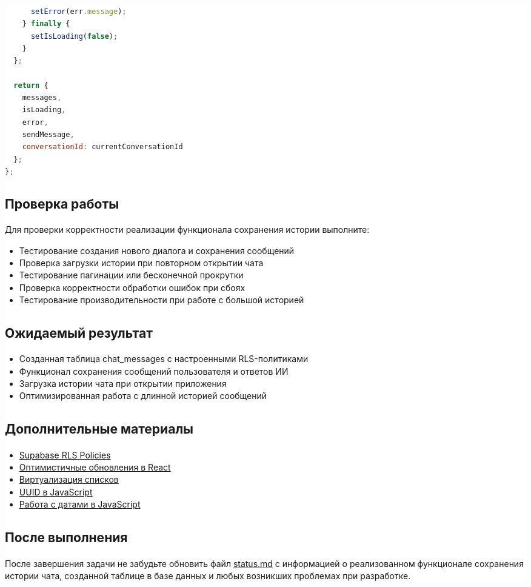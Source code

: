 ```javascript
      setError(err.message);
    } finally {
      setIsLoading(false);
    }
  };

  return { 
    messages, 
    isLoading, 
    error, 
    sendMessage, 
    conversationId: currentConversationId 
  };
};
```

## Проверка работы

Для проверки корректности реализации функционала сохранения истории выполните:
- Тестирование создания нового диалога и сохранения сообщений
- Проверка загрузки истории при повторном открытии чата
- Тестирование пагинации или бесконечной прокрутки
- Проверка корректности обработки ошибок при сбоях
- Тестирование производительности при работе с большой историей

## Ожидаемый результат

- Созданная таблица chat_messages с настроенными RLS-политиками
- Функционал сохранения сообщений пользователя и ответов ИИ
- Загрузка истории чата при открытии приложения
- Оптимизированная работа с длинной историей сообщений

## Дополнительные материалы

- [Supabase RLS Policies](https://supabase.com/docs/guides/auth/row-level-security)
- [Оптимистичные обновления в React](https://react-query.tanstack.com/guides/optimistic-updates)
- [Виртуализация списков](https://react-window.vercel.app/)
- [UUID в JavaScript](https://github.com/uuidjs/uuid)
- [Работа с датами в JavaScript](https://date-fns.org/)

## После выполнения

После завершения задачи не забудьте обновить файл [status.md](../docs/status.md) с информацией о реализованном функционале сохранения истории чата, созданной таблице в базе данных и любых возникших проблемах при разработке. 
